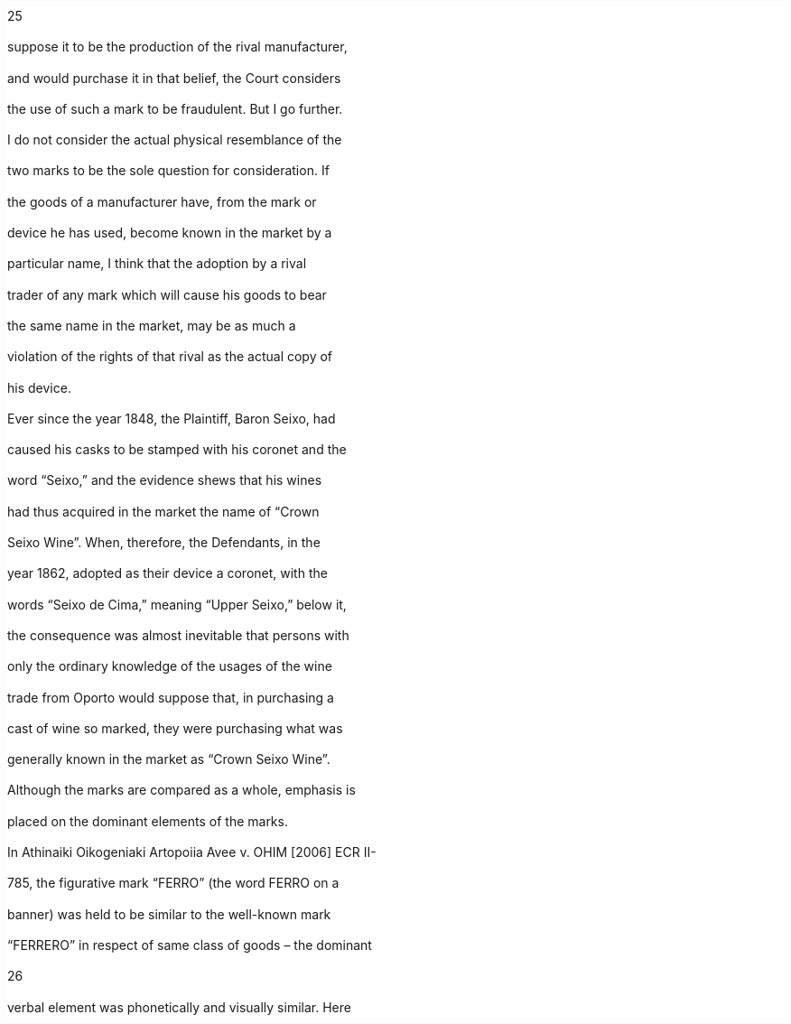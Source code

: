 25

suppose it to be the production of the rival manufacturer,

and would purchase it in that belief, the Court considers

the use of such a mark to be fraudulent. But I go further.

I do not consider the actual physical resemblance of the

two marks to be the sole question for consideration. If

the goods of a manufacturer have, from the mark or

device he has used, become known in the market by a

particular name, I think that the adoption by a rival

trader of any mark which will cause his goods to bear

the same name in the market, may be as much a

violation of the rights of that rival as the actual copy of

his device.

Ever since the year 1848, the Plaintiff, Baron Seixo, had

caused his casks to be stamped with his coronet and the

word “Seixo,” and the evidence shews that his wines

had thus acquired in the market the name of “Crown

Seixo Wine”. When, therefore, the Defendants, in the

year 1862, adopted as their device a coronet, with the

words “Seixo de Cima,” meaning “Upper Seixo,” below it,

the consequence was almost inevitable that persons with

only the ordinary knowledge of the usages of the wine

trade from Oporto would suppose that, in purchasing a

cast of wine so marked, they were purchasing what was

generally known in the market as “Crown Seixo Wine”.

Although the marks are compared as a whole, emphasis is

placed on the dominant elements of the marks.

In Athinaiki Oikogeniaki Artopoiia Avee v. OHIM [2006] ECR II-

785, the figurative mark “FERRO” (the word FERRO on a

banner) was held to be similar to the well-known mark

“FERRERO” in respect of same class of goods – the dominant

26

verbal element was phonetically and visually similar. Here
